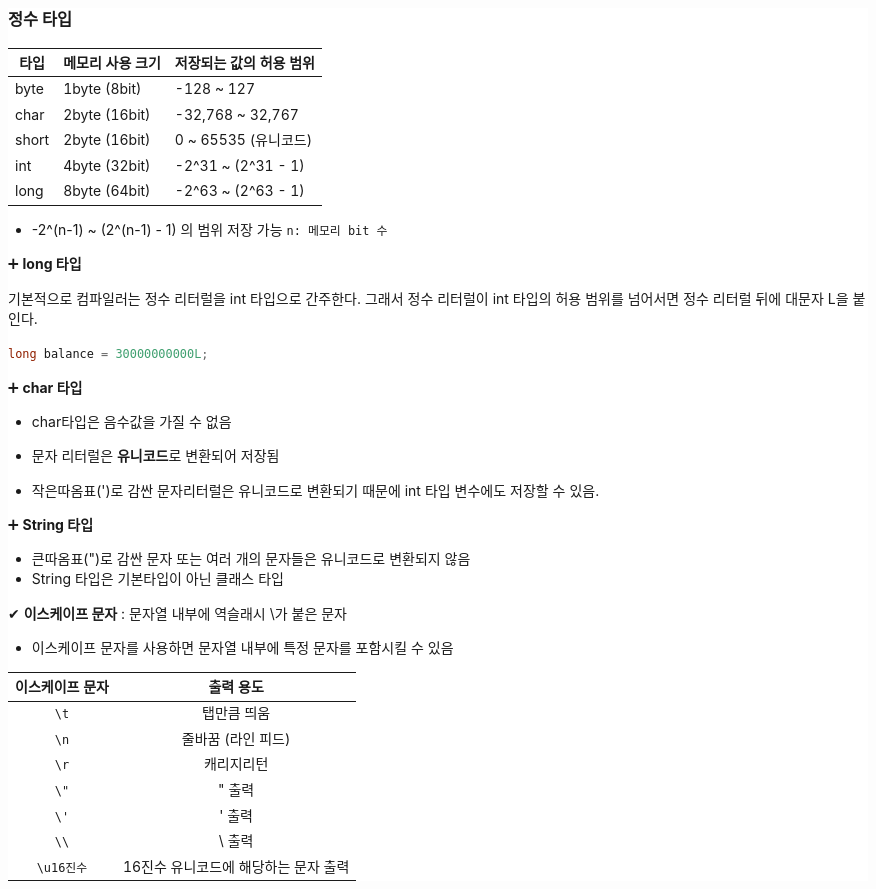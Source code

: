 
### 정수 타입

| 타입  | 메모리 사용 크기 | 저장되는 값의 허용 범위 |
| ----- | ---------------- | ----------------------- |
| byte  | 1byte (8bit)     | -128 ~ 127              |
| char  | 2byte (16bit)    | -32,768 ~ 32,767        |
| short | 2byte (16bit)    | 0 ~ 65535 (유니코드)    |
| int   | 4byte (32bit)    | -2^31 ~ (2^31 - 1)      |
| long  | 8byte (64bit)    | -2^63 ~ (2^63 - 1)      |

- -2^(n-1) ~ (2^(n-1) - 1) 의 범위 저장 가능 `n: 메모리 bit 수`



➕ **long 타입**

 기본적으로 컴파일러는 정수 리터럴을 int 타입으로 간주한다. 그래서 정수 리터럴이 int 타입의 허용 범위를 넘어서면 정수 리터럴 뒤에 대문자 L을 붙인다.

```java
long balance = 30000000000L;
```



➕ **char 타입**

- char타입은 음수값을 가질 수 없음

- 문자 리터럴은 **유니코드**로 변환되어 저장됨
- 작은따옴표(')로 감싼 문자리터럴은 유니코드로 변환되기 때문에 int 타입 변수에도 저장할 수 있음.



➕ **String 타입**

- 큰따옴표(")로 감싼 문자 또는 여러 개의 문자들은 유니코드로 변환되지 않음
- String 타입은 기본타입이 아닌 클래스 타입



✔ **이스케이프 문자** : 문자열 내부에 역슬래시 \가 붙은 문자 

- 이스케이프 문자를 사용하면 문자열 내부에 특정 문자를 포함시킬 수 있음

| 이스케이프 문자 |              출력 용도               |
| :-------------: | :----------------------------------: |
|      `\t`       |             탭만큼 띄움              |
|      `\n`       |          줄바꿈 (라인 피드)          |
|      `\r`       |              캐리지리턴              |
|      `\"`       |                " 출력                |
|      `\'`       |                ' 출력                |
|      `\\`       |                \ 출력                |
|   `\u16진수`    | 16진수 유니코드에 해당하는 문자 출력 |
